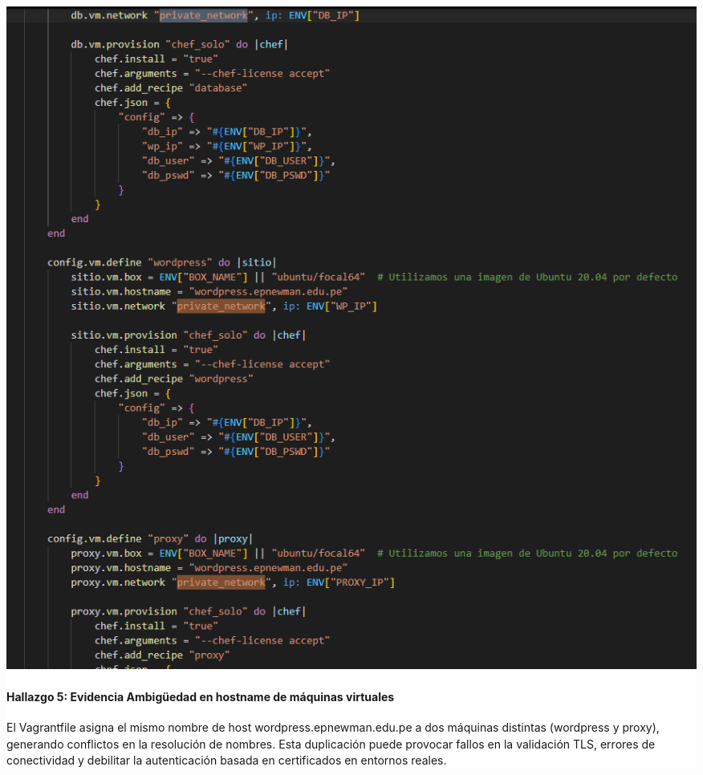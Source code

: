 ![alt text](evidencias/image-7.png)

#### Hallazgo 5: Evidencia Ambigüedad en hostname de máquinas virtuales
El Vagrantfile asigna el mismo nombre de host wordpress.epnewman.edu.pe a dos máquinas distintas (wordpress y proxy), generando conflictos en la resolución de nombres. Esta duplicación puede provocar fallos en la validación TLS, errores de conectividad y debilitar la autenticación basada en certificados en entornos reales.
